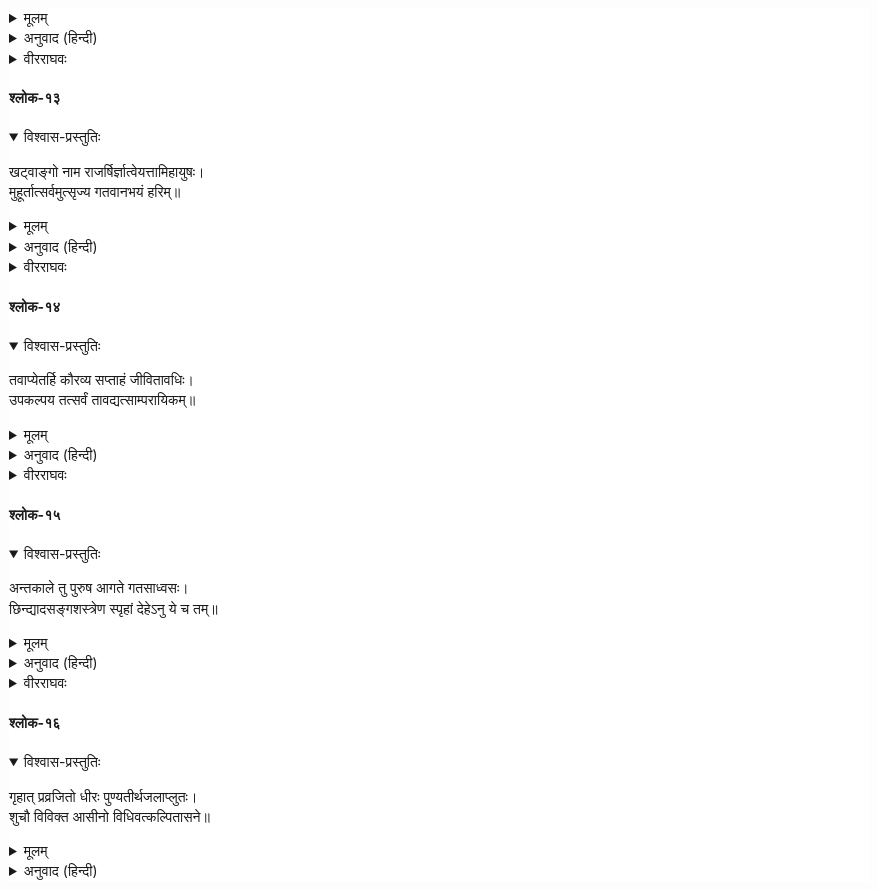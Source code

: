 <details><summary>मूलम्</summary></details>

<details><summary>अनुवाद (हिन्दी)</summary></details>

<details><summary>वीरराघवः</summary></details>

#### श्लोक-१३


<details open><summary>विश्वास-प्रस्तुतिः</summary>

खट्‍वाङ्गो नाम राजर्षिर्ज्ञात्वेयत्तामिहायुषः।  
मुहूर्तात्सर्वमुत्सृज्य गतवानभयं हरिम्॥
</details>

<details><summary>मूलम्</summary></details>

<details><summary>अनुवाद (हिन्दी)</summary></details>

<details><summary>वीरराघवः</summary></details>

#### श्लोक-१४


<details open><summary>विश्वास-प्रस्तुतिः</summary>

तवाप्येतर्हि कौरव्य सप्ताहं जीवितावधिः।  
उपकल्पय तत्सर्वं तावद्यत्साम्परायिकम्॥
</details>

<details><summary>मूलम्</summary></details>

<details><summary>अनुवाद (हिन्दी)</summary></details>

<details><summary>वीरराघवः</summary></details>

#### श्लोक-१५


<details open><summary>विश्वास-प्रस्तुतिः</summary>

अन्तकाले तु पुरुष आगते गतसाध्वसः।  
छिन्द्यादसङ्गशस्त्रेण स्पृहां देहेऽनु ये च तम्॥
</details>

<details><summary>मूलम्</summary></details>

<details><summary>अनुवाद (हिन्दी)</summary></details>

<details><summary>वीरराघवः</summary></details>

#### श्लोक-१६


<details open><summary>विश्वास-प्रस्तुतिः</summary>

गृहात् प्रव्रजितो धीरः पुण्यतीर्थजलाप्लुतः।  
शुचौ विविक्त आसीनो विधिवत्कल्पितासने॥
</details>

<details><summary>मूलम्</summary></details>

<details><summary>अनुवाद (हिन्दी)</summary></details>
